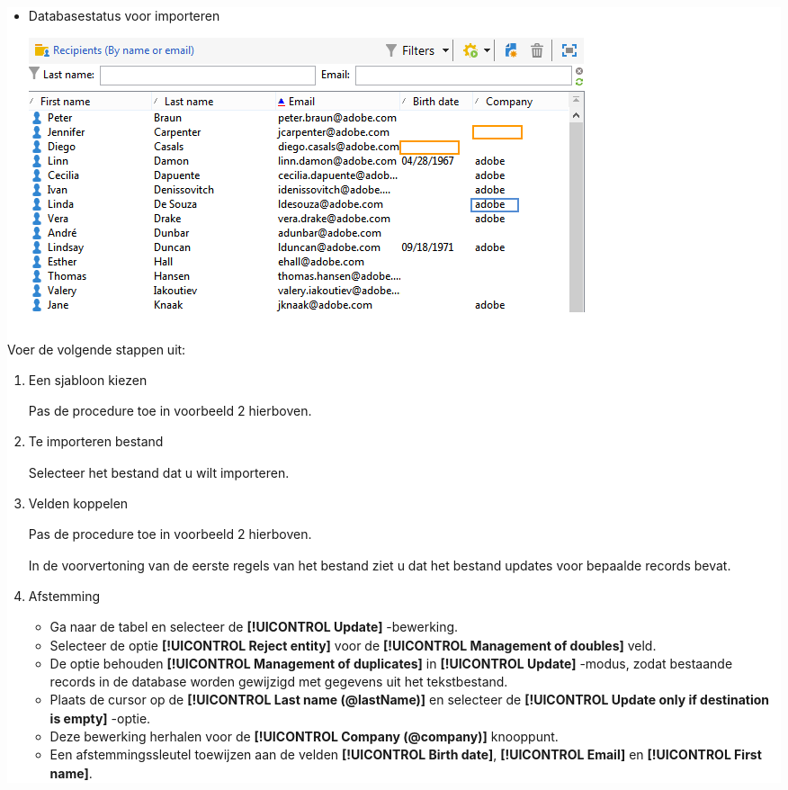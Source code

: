 * Databasestatus voor importeren

  ![](assets/s_ncs_user_import_example06_04.png)

Voer de volgende stappen uit:

1. Een sjabloon kiezen

   Pas de procedure toe in voorbeeld 2 hierboven.

1. Te importeren bestand

   Selecteer het bestand dat u wilt importeren.

1. Velden koppelen

   Pas de procedure toe in voorbeeld 2 hierboven.

   In de voorvertoning van de eerste regels van het bestand ziet u dat het bestand updates voor bepaalde records bevat.

1. Afstemming

   * Ga naar de tabel en selecteer de **[!UICONTROL Update]** -bewerking.
   * Selecteer de optie **[!UICONTROL Reject entity]** voor de **[!UICONTROL Management of doubles]** veld.
   * De optie behouden **[!UICONTROL Management of duplicates]** in **[!UICONTROL Update]** -modus, zodat bestaande records in de database worden gewijzigd met gegevens uit het tekstbestand.
   * Plaats de cursor op de **[!UICONTROL Last name (@lastName)]** en selecteer de **[!UICONTROL Update only if destination is empty]** -optie.
   * Deze bewerking herhalen voor de **[!UICONTROL Company (@company)]** knooppunt.
   * Een afstemmingssleutel toewijzen aan de velden **[!UICONTROL Birth date]**, **[!UICONTROL Email]** en **[!UICONTROL First name]**.
